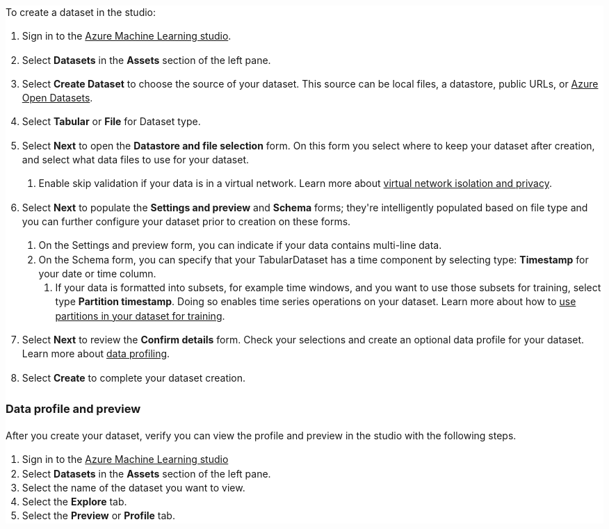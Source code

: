 To create a dataset in the studio:
1. Sign in to the [Azure Machine Learning studio](https://ml.azure.com/).
1. Select **Datasets** in the **Assets** section of the left pane.
1. Select **Create Dataset** to choose the source of your dataset. This source can be local files, a datastore, public URLs, or [Azure Open Datasets](/azure/open-datasets/how-to-create-azure-machine-learning-dataset-from-open-dataset).
1. Select **Tabular** or **File** for Dataset type.
1. Select **Next** to open the **Datastore and file selection** form. On this form you select where to keep your dataset after creation, and select what data files to use for your dataset.
    1. Enable skip validation if your data is in a virtual network. Learn more about [virtual network isolation and privacy](../how-to-enable-studio-virtual-network.md).

1. Select **Next** to populate the **Settings and preview** and **Schema** forms; they're intelligently populated based on file type and you can further configure your dataset prior to creation on these forms. 
    1.  On the Settings and preview form, you can indicate if your data contains multi-line data. 
    1. On the Schema form, you can specify that your TabularDataset has a time component by selecting type: **Timestamp** for your date or time column. 
        1. If your data is formatted into subsets, for example time windows, and you want to use those subsets for training, select type **Partition timestamp**. Doing so enables time series operations on your dataset. Learn more about how to [use partitions in your dataset for training](how-to-monitor-datasets.md?tabs=azure-studio#create-target-dataset).
1. Select **Next** to review the **Confirm details** form. Check your selections and create an optional data profile for your dataset. Learn more about [data profiling](#profile).
1. Select **Create** to complete your dataset creation.

<a name="profile"></a>

### Data profile and preview

After you create your dataset, verify you can view the profile and preview in the studio with the following steps. 

1. Sign in to the [Azure Machine Learning studio](https://ml.azure.com/)
1. Select **Datasets** in the **Assets** section of the left pane.
1. Select the name of the dataset you want to view. 
1. Select the **Explore** tab. 
1. Select the **Preview** or **Profile** tab. 
